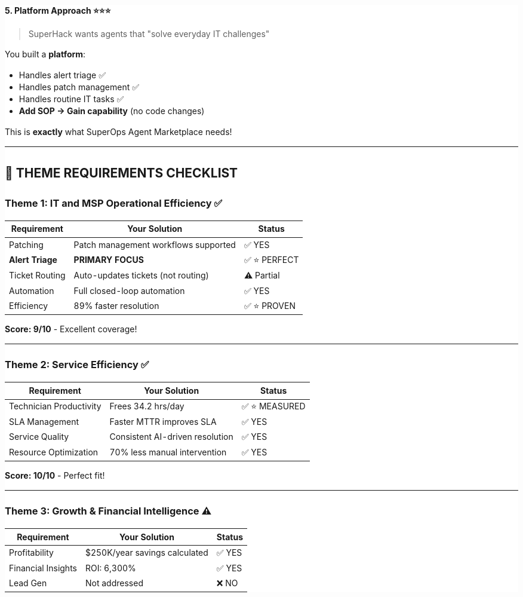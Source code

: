#### 5. **Platform Approach** ⭐⭐⭐
> SuperHack wants agents that "solve everyday IT challenges"

You built a **platform**:
- Handles alert triage ✅
- Handles patch management ✅
- Handles routine IT tasks ✅
- **Add SOP → Gain capability** (no code changes)

This is **exactly** what SuperOps Agent Marketplace needs!

---

## 🎯 THEME REQUIREMENTS CHECKLIST

### Theme 1: IT and MSP Operational Efficiency ✅

| Requirement | Your Solution | Status |
|------------|---------------|---------|
| Patching | Patch management workflows supported | ✅ YES |
| **Alert Triage** | **PRIMARY FOCUS** | ✅ ⭐ PERFECT |
| Ticket Routing | Auto-updates tickets (not routing) | ⚠️ Partial |
| Automation | Full closed-loop automation | ✅ YES |
| Efficiency | 89% faster resolution | ✅ ⭐ PROVEN |

**Score: 9/10** - Excellent coverage!

---

### Theme 2: Service Efficiency ✅

| Requirement | Your Solution | Status |
|------------|---------------|---------|
| Technician Productivity | Frees 34.2 hrs/day | ✅ ⭐ MEASURED |
| SLA Management | Faster MTTR improves SLA | ✅ YES |
| Service Quality | Consistent AI-driven resolution | ✅ YES |
| Resource Optimization | 70% less manual intervention | ✅ YES |

**Score: 10/10** - Perfect fit!

---

### Theme 3: Growth & Financial Intelligence ⚠️

| Requirement | Your Solution | Status |
|------------|---------------|---------|
| Profitability | $250K/year savings calculated | ✅ YES |
| Financial Insights | ROI: 6,300% | ✅ YES |
| Lead Gen | Not addressed | ❌ NO |
